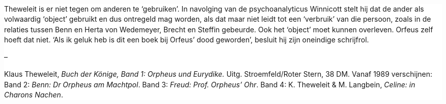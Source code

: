 Theweleit is er niet tegen om anderen te ‘gebruiken’. In navolging van
de psychoanalyticus Winnicott stelt hij dat de ander als volwaardig
‘object’ gebruikt en dus ontregeld mag worden, als dat maar niet leidt
tot een ‘verbruik’ van die persoon, zoals in de relaties tussen Benn en
Herta von Wedemeyer, Brecht en Steffin gebeurde. Ook het ‘object’ moet
kunnen overleven. Orfeus zelf hoeft dat niet. ‘Als ik geluk heb is dit
een boek bij Orfeus’ dood geworden’, besluit hij zijn oneindige
schrijfrol.

–

Klaus Theweleit, *Buch der Könige, Band 1: Orpheus und Eurydike.* Uitg.
Stroemfeld/Roter Stern, 38 DM. Vanaf 1989 verschijnen: Band 2: *Benn: Dr
Orpheus am Machtpol*. Band 3: *Freud: Prof. Orpheus’ Ohr*. Band 4: K.
Theweleit & M. Langbein, *Celine: in Charons Nachen*.

[^1]: Zie voor besprekingen van dat eerdere boek *Mannenfantasie* de
    volgende twee hoofdstukken.
